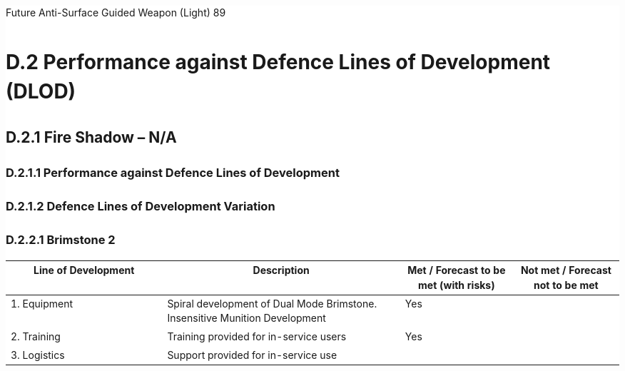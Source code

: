 </tr>
<tr>
<td>Future Anti-Surface Guided Weapon (Light)</td>
<td>
89
</td>
<td></td>
</tr>
</tbody>
</table>

# D.2 Performance against Defence Lines of Development (DLOD)

## D.2.1 Fire Shadow – N/A

### D.2.1.1 Performance against Defence Lines of Development

### D.2.1.2 Defence Lines of Development Variation

### D.2.2.1 Brimstone 2

<table>
<colgroup>
<col style="width: 25%" />
<col style="width: 38%" />
<col style="width: 18%" />
<col style="width: 17%" />
</colgroup>
<thead>
<tr>
<th>Line of Development</th>
<th>Description</th>
<th>Met / Forecast to be met (with risks)</th>
<th>Not met /
Forecast not to be met</th>
</tr>
</thead>
<tbody>
<tr>
<td>1. Equipment</td>
<td>
Spiral development of Dual Mode Brimstone. Insensitive Munition Development
</td>
<td>Yes</td>
<td></td>
</tr>
<tr>
<td>2. Training</td>
<td>
Training provided for in-service users
</td>
<td>Yes</td>
<td></td>
</tr>
<tr>
<td>3. Logistics</td>
<td>
Support provided for in-service use
</td>